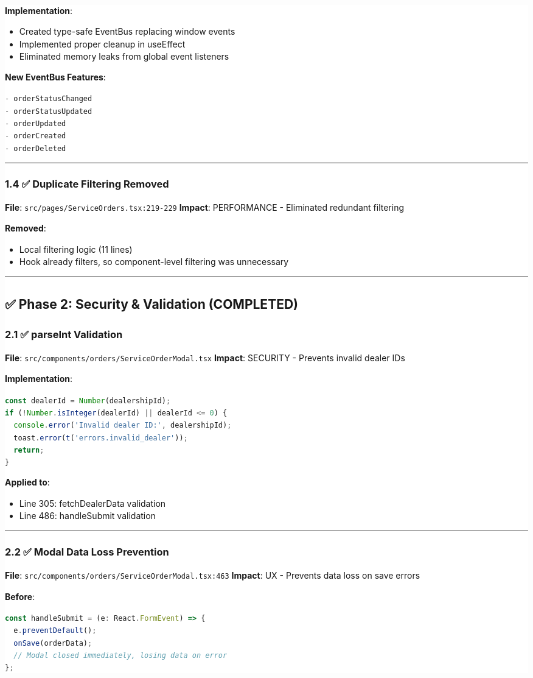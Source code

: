**Implementation**:
- Created type-safe EventBus replacing window events
- Implemented proper cleanup in useEffect
- Eliminated memory leaks from global event listeners

**New EventBus Features**:
```typescript
- orderStatusChanged
- orderStatusUpdated
- orderUpdated
- orderCreated
- orderDeleted
```

---

### 1.4 ✅ Duplicate Filtering Removed
**File**: `src/pages/ServiceOrders.tsx:219-229`
**Impact**: PERFORMANCE - Eliminated redundant filtering

**Removed**:
- Local filtering logic (11 lines)
- Hook already filters, so component-level filtering was unnecessary

---

## ✅ Phase 2: Security & Validation (COMPLETED)

### 2.1 ✅ parseInt Validation
**File**: `src/components/orders/ServiceOrderModal.tsx`
**Impact**: SECURITY - Prevents invalid dealer IDs

**Implementation**:
```typescript
const dealerId = Number(dealershipId);
if (!Number.isInteger(dealerId) || dealerId <= 0) {
  console.error('Invalid dealer ID:', dealershipId);
  toast.error(t('errors.invalid_dealer'));
  return;
}
```

**Applied to**:
- Line 305: fetchDealerData validation
- Line 486: handleSubmit validation

---

### 2.2 ✅ Modal Data Loss Prevention
**File**: `src/components/orders/ServiceOrderModal.tsx:463`
**Impact**: UX - Prevents data loss on save errors

**Before**:
```typescript
const handleSubmit = (e: React.FormEvent) => {
  e.preventDefault();
  onSave(orderData);
  // Modal closed immediately, losing data on error
};
```
